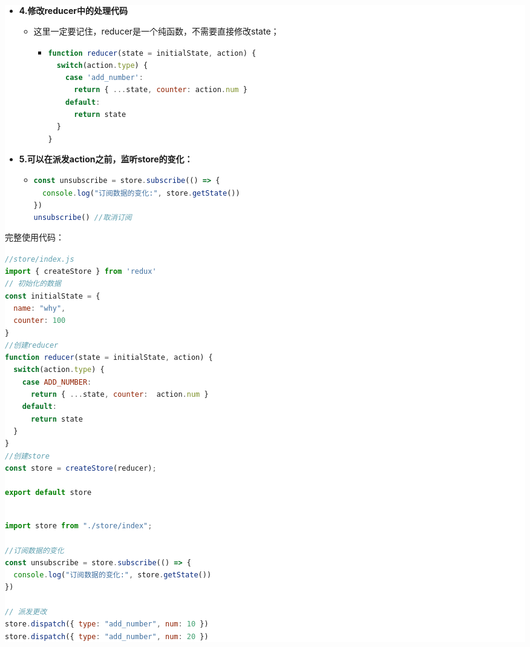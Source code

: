 - **4.修改reducer中的处理代码**

  - 这里一定要记住，reducer是一个纯函数，不需要直接修改state；

    - ```js
      function reducer(state = initialState, action) {
        switch(action.type) {
          case 'add_number':
            return { ...state, counter: action.num }
          default:
            return state
        }
      }
      ```

- **5.可以在派发action之前，监听store的变化：**

  - ```js
    const unsubscribe = store.subscribe(() => {
      console.log("订阅数据的变化:", store.getState())
    })
    unsubscribe() //取消订阅
    ```


完整使用代码：

```js
//store/index.js
import { createStore } from 'redux'
// 初始化的数据
const initialState = {
  name: "why",
  counter: 100
}
//创建reducer
function reducer(state = initialState, action) {
  switch(action.type) {
    case ADD_NUMBER:
      return { ...state, counter:  action.num }
    default:
      return state
  }
}
//创建store
const store = createStore(reducer);

export default store
```

```js

import store from "./store/index";

//订阅数据的变化
const unsubscribe = store.subscribe(() => {
  console.log("订阅数据的变化:", store.getState())
})

// 派发更改
store.dispatch({ type: "add_number", num: 10 })
store.dispatch({ type: "add_number", num: 20 })
```
